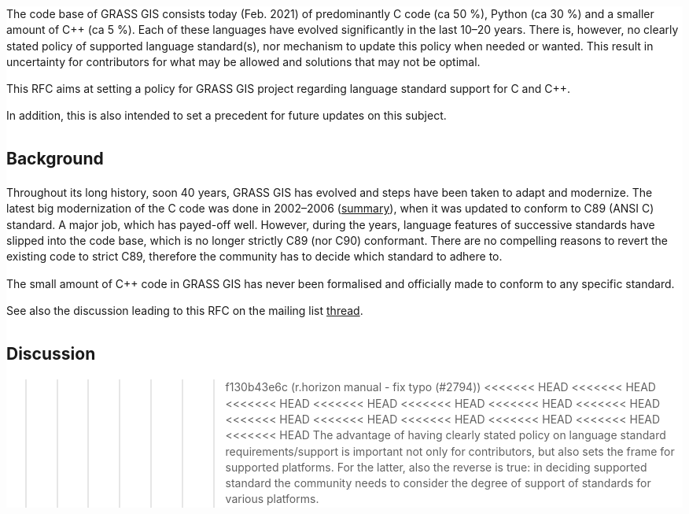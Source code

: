 The code base of GRASS GIS consists today (Feb. 2021) of predominantly C code
(ca 50 %), Python (ca 30 %) and a smaller amount of C++ (ca 5 %). Each of these
languages have evolved significantly in the last 10–20 years. There is, however,
no clearly stated policy of supported language standard(s), nor mechanism to
update this policy when needed or wanted. This result in uncertainty for
contributors for what may be allowed and solutions that may not be optimal.

This RFC aims at setting a policy for GRASS GIS project regarding language
standard support for C and C++.

In addition, this is also intended to set a precedent for future updates on this
subject.

## Background

Throughout its long history, soon 40 years, GRASS GIS has evolved and steps have
been taken to adapt and modernize. The latest big modernization of the C code
was done in 2002–2006 ([summary](https://lists.osgeo.org/pipermail/grass-dev/2021-February/094955.html)),
when it was updated to conform to C89 (ANSI C) standard. A major job, which has
payed-off well. However, during the years, language features of successive
standards have slipped into the code base, which is no longer strictly C89
(nor C90) conformant. There are no compelling reasons to revert the existing
code to strict C89, therefore the community has to decide which standard to
adhere to.

The small amount of C++ code in GRASS GIS has never been formalised and
officially made to conform to any specific standard.

See also the discussion leading to this RFC on the mailing list
[thread](https://lists.osgeo.org/pipermail/grass-dev/2021-January/094899.html).

## Discussion

>>>>>>> f130b43e6c (r.horizon manual - fix typo (#2794))
<<<<<<< HEAD
<<<<<<< HEAD
<<<<<<< HEAD
<<<<<<< HEAD
<<<<<<< HEAD
<<<<<<< HEAD
<<<<<<< HEAD
<<<<<<< HEAD
<<<<<<< HEAD
<<<<<<< HEAD
<<<<<<< HEAD
<<<<<<< HEAD
<<<<<<< HEAD
The advantage of having clearly stated policy on language standard
requirements/support is important not only for contributors, but also sets the
frame for supported platforms. For the latter, also the reverse is true: in
deciding supported standard the community needs to consider the degree of
support of standards for various platforms.
